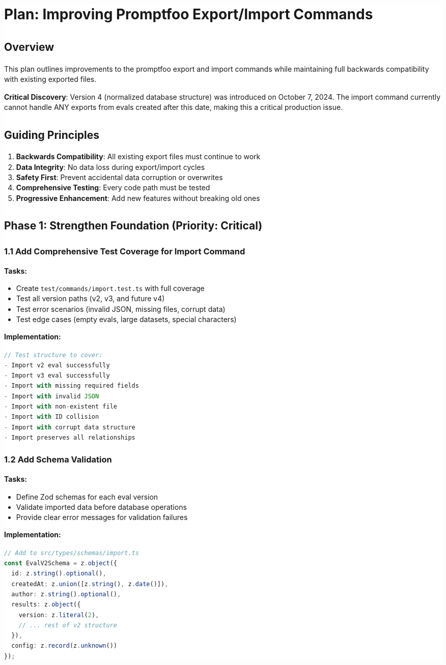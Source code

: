 # Plan: Improving Promptfoo Export/Import Commands

## Overview

This plan outlines improvements to the promptfoo export and import commands while maintaining full backwards compatibility with existing exported files.

**Critical Discovery**: Version 4 (normalized database structure) was introduced on October 7, 2024. The import command currently cannot handle ANY exports from evals created after this date, making this a critical production issue.

## Guiding Principles

1. **Backwards Compatibility**: All existing export files must continue to work
2. **Data Integrity**: No data loss during export/import cycles
3. **Safety First**: Prevent accidental data corruption or overwrites
4. **Comprehensive Testing**: Every code path must be tested
5. **Progressive Enhancement**: Add new features without breaking old ones

## Phase 1: Strengthen Foundation (Priority: Critical)

### 1.1 Add Comprehensive Test Coverage for Import Command

**Tasks:**
- Create `test/commands/import.test.ts` with full coverage
- Test all version paths (v2, v3, and future v4)
- Test error scenarios (invalid JSON, missing files, corrupt data)
- Test edge cases (empty evals, large datasets, special characters)

**Implementation:**
```typescript
// Test structure to cover:
- Import v2 eval successfully
- Import v3 eval successfully  
- Import with missing required fields
- Import with invalid JSON
- Import with non-existent file
- Import with ID collision
- Import with corrupt data structure
- Import preserves all relationships
```

### 1.2 Add Schema Validation

**Tasks:**
- Define Zod schemas for each eval version
- Validate imported data before database operations
- Provide clear error messages for validation failures

**Implementation:**
```typescript
// Add to src/types/schemas/import.ts
const EvalV2Schema = z.object({
  id: z.string().optional(),
  createdAt: z.union([z.string(), z.date()]),
  author: z.string().optional(),
  results: z.object({
    version: z.literal(2),
    // ... rest of v2 structure
  }),
  config: z.record(z.unknown())
});

```